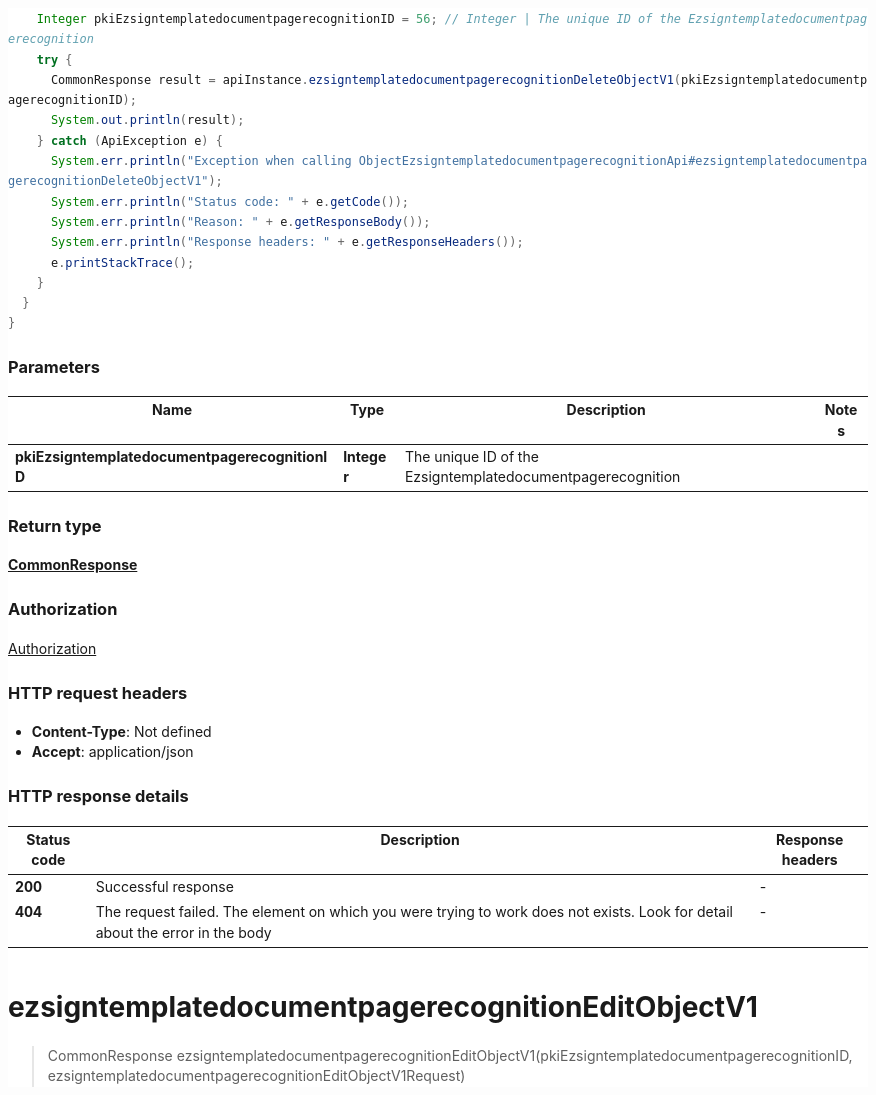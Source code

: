 ```java
    Integer pkiEzsigntemplatedocumentpagerecognitionID = 56; // Integer | The unique ID of the Ezsigntemplatedocumentpagerecognition
    try {
      CommonResponse result = apiInstance.ezsigntemplatedocumentpagerecognitionDeleteObjectV1(pkiEzsigntemplatedocumentpagerecognitionID);
      System.out.println(result);
    } catch (ApiException e) {
      System.err.println("Exception when calling ObjectEzsigntemplatedocumentpagerecognitionApi#ezsigntemplatedocumentpagerecognitionDeleteObjectV1");
      System.err.println("Status code: " + e.getCode());
      System.err.println("Reason: " + e.getResponseBody());
      System.err.println("Response headers: " + e.getResponseHeaders());
      e.printStackTrace();
    }
  }
}
```

### Parameters

| Name | Type | Description  | Notes |
|------------- | ------------- | ------------- | -------------|
| **pkiEzsigntemplatedocumentpagerecognitionID** | **Integer**| The unique ID of the Ezsigntemplatedocumentpagerecognition | |

### Return type

[**CommonResponse**](CommonResponse.md)

### Authorization

[Authorization](../README.md#Authorization)

### HTTP request headers

 - **Content-Type**: Not defined
 - **Accept**: application/json

### HTTP response details
| Status code | Description | Response headers |
|-------------|-------------|------------------|
| **200** | Successful response |  -  |
| **404** | The request failed. The element on which you were trying to work does not exists. Look for detail about the error in the body |  -  |

<a id="ezsigntemplatedocumentpagerecognitionEditObjectV1"></a>
# **ezsigntemplatedocumentpagerecognitionEditObjectV1**
> CommonResponse ezsigntemplatedocumentpagerecognitionEditObjectV1(pkiEzsigntemplatedocumentpagerecognitionID, ezsigntemplatedocumentpagerecognitionEditObjectV1Request)
